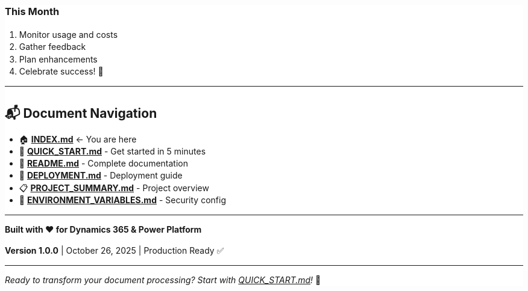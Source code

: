 ### This Month
1. Monitor usage and costs
2. Gather feedback
3. Plan enhancements
4. Celebrate success! 🎉

---

## 📬 Document Navigation

- 🏠 **[INDEX.md](INDEX.md)** ← You are here
- 🚀 **[QUICK_START.md](QUICK_START.md)** - Get started in 5 minutes
- 📖 **[README.md](README.md)** - Complete documentation
- 🚢 **[DEPLOYMENT.md](DEPLOYMENT.md)** - Deployment guide
- 📋 **[PROJECT_SUMMARY.md](PROJECT_SUMMARY.md)** - Project overview
- 🔐 **[ENVIRONMENT_VARIABLES.md](ENVIRONMENT_VARIABLES.md)** - Security config

---

**Built with ❤️ for Dynamics 365 & Power Platform**

**Version 1.0.0** | October 26, 2025 | Production Ready ✅

---

*Ready to transform your document processing? Start with [QUICK_START.md](QUICK_START.md)!* 🚀
